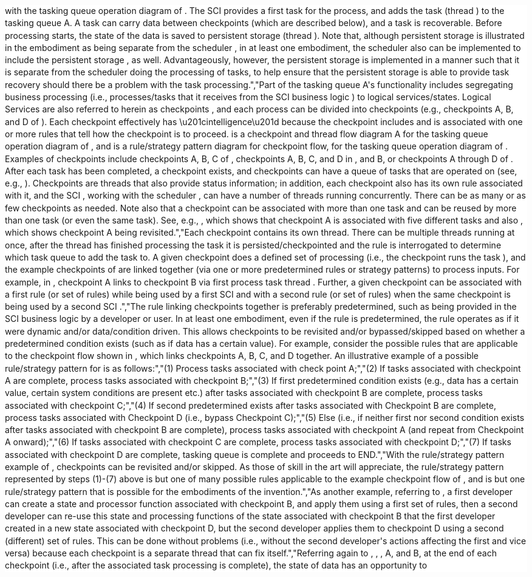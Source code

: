 with the tasking queue operation diagram  of . The SCI  provides a first task  for the process, and adds the task  (thread ) to the tasking queue A. A task  can carry data between checkpoints (which are described below), and a task  is recoverable. Before processing starts, the state of the data is saved to persistent storage  (thread ). Note that, although persistent storage  is illustrated in the embodiment  as being separate from the scheduler , in at least one embodiment, the scheduler  also can be implemented to include the persistent storage , as well. Advantageously, however, the persistent storage  is implemented in a manner such that it is separate from the scheduler  doing the processing of tasks, to help ensure that the persistent storage  is able to provide task recovery should there be a problem with the task processing.","Part of the tasking queue A's functionality includes segregating business processing (i.e., processes\/tasks that it receives from the SCI business logic ) to logical services\/states. Logical Services are also referred to herein as checkpoints , and each process can be divided into checkpoints  (e.g., checkpoints A, B, and D of ). Each checkpoint  effectively has \u201cintelligence\u201d because the checkpoint includes and is associated with one or more rules that tell how the checkpoint  is to proceed.  is a checkpoint and thread flow diagram A for the tasking queue operation diagram  of , and  is a rule\/strategy pattern diagram for checkpoint flow, for the tasking queue operation diagram  of . Examples of checkpoints include checkpoints A, B, C of , checkpoints A, B, C, and D in , and B, or checkpoints A through D of . After each task  has been completed, a checkpoint  exists, and checkpoints  can have a queue of tasks that are operated on (see, e.g., ). Checkpoints  are threads that also provide status information; in addition, each checkpoint  also has its own rule associated with it, and the SCI , working with the scheduler , can have a number of threads running concurrently. There can be as many or as few checkpoints  as needed. Note also that a checkpoint can be associated with more than one task and can be reused by more than one task (or even the same task). See, e.g., , which shows that checkpoint A is associated with five different tasks and also , which shows checkpoint A being revisited.","Each checkpoint contains its own thread. There can be multiple threads running at once, after the thread has finished processing the task it is persisted\/checkpointed and the rule is interrogated to determine which task queue to add the task to. A given checkpoint  does a defined set of processing (i.e., the checkpoint runs the task ), and the example checkpoints  of  are linked together (via one or more predetermined rules or strategy patterns) to process inputs. For example, in , checkpoint A links to checkpoint B via first process task thread . Further, a given checkpoint  can be associated with a first rule (or set of rules) while being used by a first SCI  and with a second rule (or set of rules) when the same checkpoint  is being used by a second SCI .","The rule linking checkpoints together is preferably predetermined, such as being provided in the SCI business logic  by a developer or user. In at least one embodiment, even if the rule is predetermined, the rule operates as if it were dynamic and\/or data\/condition driven. This allows checkpoints to be revisited and\/or bypassed\/skipped based on whether a predetermined condition exists (such as if data has a certain value). For example, consider the possible rules that are applicable to the checkpoint flow shown in , which links checkpoints A, B, C, and D together. An illustrative example of a possible rule\/strategy pattern for  is as follows:","(1) Process tasks associated with check point  A;","(2) If tasks associated with checkpoint A are complete, process tasks associated with checkpoint B;","(3) If first predetermined condition exists (e.g., data has a certain value, certain system conditions are present etc.) after tasks associated with checkpoint B are complete, process tasks associated with checkpoint C;","(4) If second predetermined exists after tasks associated with Checkpoint B are complete, process tasks associated with Checkpoint D (i.e., bypass Checkpoint C);","(5) Else (i.e., if neither first nor second condition exists after tasks associated with checkpoint B are complete), process tasks associated with checkpoint A (and repeat from Checkpoint A onward);","(6) If tasks associated with checkpoint C are complete, process tasks associated with checkpoint D;","(7) If tasks associated with checkpoint D are complete, tasking queue is complete and proceeds to END.","With the rule\/strategy pattern example of , checkpoints can be revisited and\/or skipped. As those of skill in the art will appreciate, the rule\/strategy pattern represented by steps (1)-(7) above is but one of many possible rules applicable to the example checkpoint flow of , and is but one rule\/strategy pattern that is possible for the embodiments of the invention.","As another example, referring to , a first developer can create a state and processor function associated with checkpoint B, and apply them using a first set of rules, then a second developer can re-use this state and processing functions of the state associated with checkpoint B that the first developer created in a new state associated with checkpoint D, but the second developer applies them to checkpoint D using a second (different) set of rules. This can be done without problems (i.e., without the second developer's actions affecting the first and vice versa) because each checkpoint is a separate thread that can fix itself.","Referring again to , , , A, and B, at the end of each checkpoint  (i.e., after the associated task processing is complete), the state of data has an opportunity to